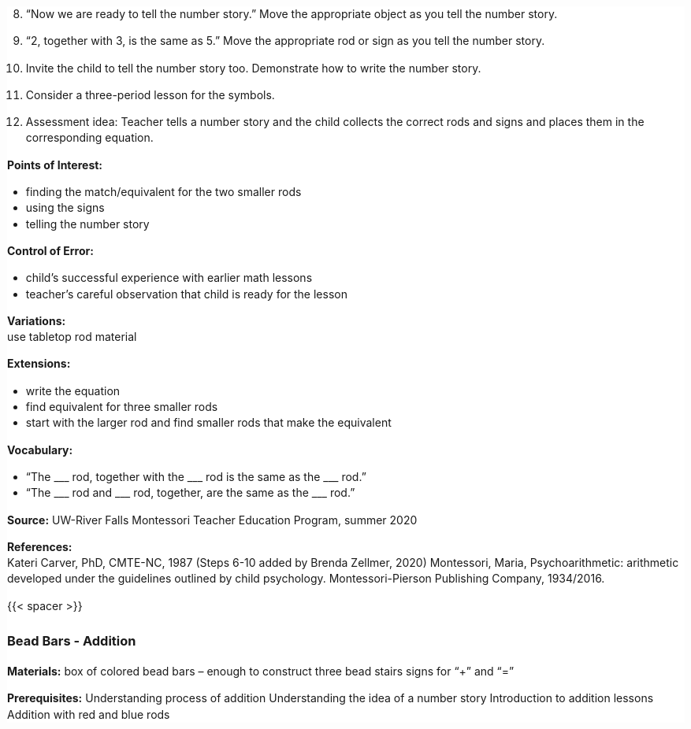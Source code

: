 8. “Now we are ready to tell the number story.” Move the appropriate object as you tell the number story.

9. “2, together with 3, is the same as 5.” Move the appropriate rod or sign as you tell the number story.

10.  Invite the child to tell the number story too. Demonstrate how to write the number story. 

11.  Consider a three-period lesson for the symbols.

12.  Assessment idea: Teacher tells a number story and the child collects the correct rods and signs and places them in the corresponding equation.

**Points of Interest:**
* finding the match/equivalent for the two smaller rods
* using the signs
* telling the number story

**Control of Error:**
* child’s successful experience with earlier math lessons
* teacher’s careful observation that child is ready for the lesson

**Variations:**\
use tabletop rod material

**Extensions:**
* write the equation
* find equivalent for three smaller rods
* start with the larger rod and find smaller rods that make the equivalent

**Vocabulary:**
* “The ___ rod, together with the ___ rod is the same as the ___ rod.”
* “The ___ rod and ___ rod, together, are the same as the ___ rod.”

**Source:** UW-River Falls Montessori Teacher Education Program, summer 2020

**References:**\
Kateri Carver, PhD, CMTE-NC, 1987  (Steps 6-10 added by Brenda Zellmer, 2020)
Montessori, Maria, Psychoarithmetic: arithmetic developed under the guidelines outlined by child psychology. Montessori-Pierson Publishing Company, 1934/2016.



{{< spacer >}}




### Bead Bars - Addition

**Materials:**
box of colored bead bars – enough to construct three bead stairs
signs for “+” and “=”

**Prerequisites:**
Understanding process of addition
Understanding the idea of a number story
Introduction to addition lessons
Addition with red and blue rods
